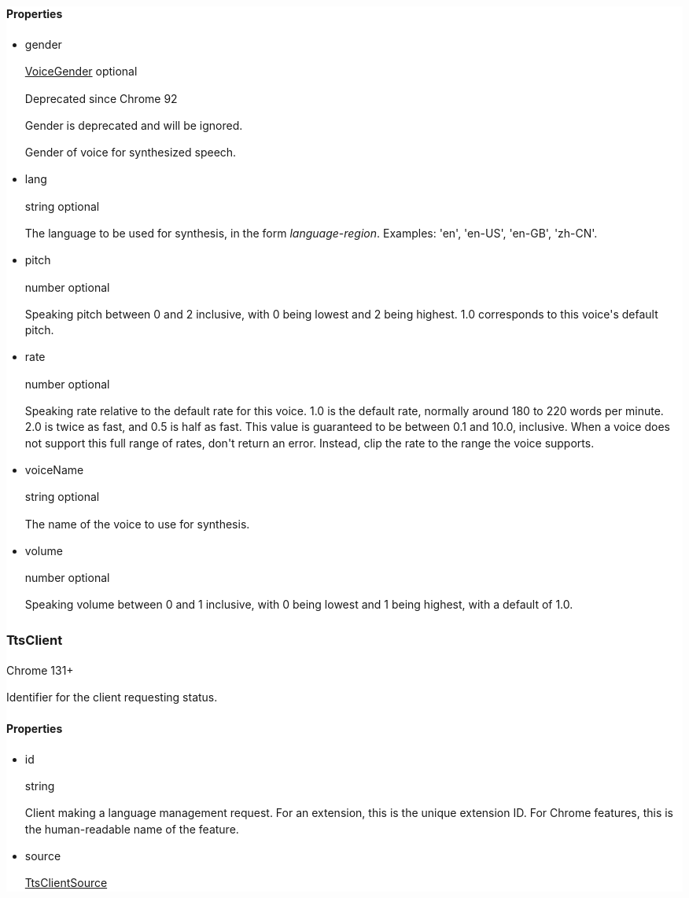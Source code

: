 #### Properties

- gender
  
  [VoiceGender](#type-VoiceGender) optional
  
  Deprecated since Chrome 92
  
  Gender is deprecated and will be ignored.
  
  Gender of voice for synthesized speech.
- lang
  
  string optional
  
  The language to be used for synthesis, in the form *language*-*region*. Examples: 'en', 'en-US', 'en-GB', 'zh-CN'.
- pitch
  
  number optional
  
  Speaking pitch between 0 and 2 inclusive, with 0 being lowest and 2 being highest. 1.0 corresponds to this voice's default pitch.
- rate
  
  number optional
  
  Speaking rate relative to the default rate for this voice. 1.0 is the default rate, normally around 180 to 220 words per minute. 2.0 is twice as fast, and 0.5 is half as fast. This value is guaranteed to be between 0.1 and 10.0, inclusive. When a voice does not support this full range of rates, don't return an error. Instead, clip the rate to the range the voice supports.
- voiceName
  
  string optional
  
  The name of the voice to use for synthesis.
- volume
  
  number optional
  
  Speaking volume between 0 and 1 inclusive, with 0 being lowest and 1 being highest, with a default of 1.0.

### TtsClient

Chrome 131+

Identifier for the client requesting status.

#### Properties

- id
  
  string
  
  Client making a language management request. For an extension, this is the unique extension ID. For Chrome features, this is the human-readable name of the feature.
- source
  
  [TtsClientSource](#type-TtsClientSource)
  